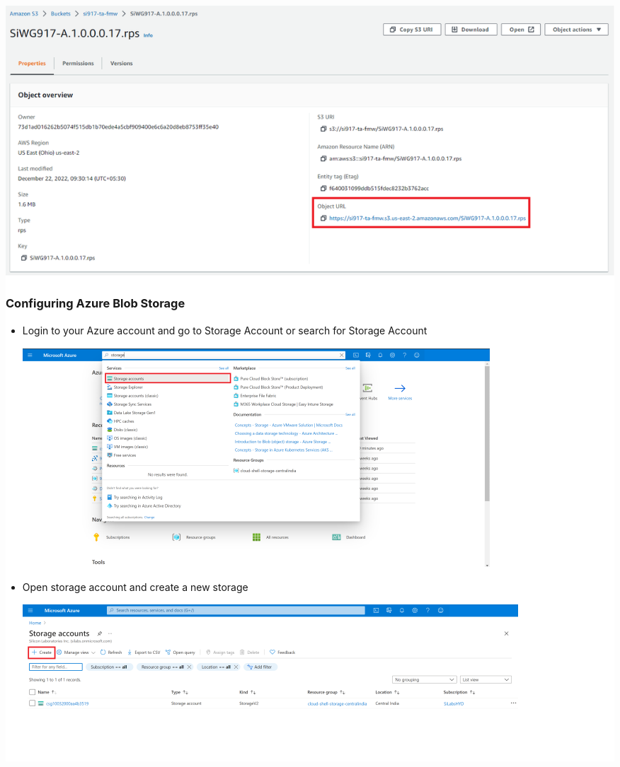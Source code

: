    ![S3_URL_2](resources/readme/aws_bucket_getting_url_2.png)

### Configuring Azure Blob Storage
* Login to your Azure account and go to Storage Account or search for Storage Account

  ![Search for Storage Account](resources/readme/image396.png)

* Open storage account and create a new storage

  ![Create a new storage](resources/readme/image397.png)
